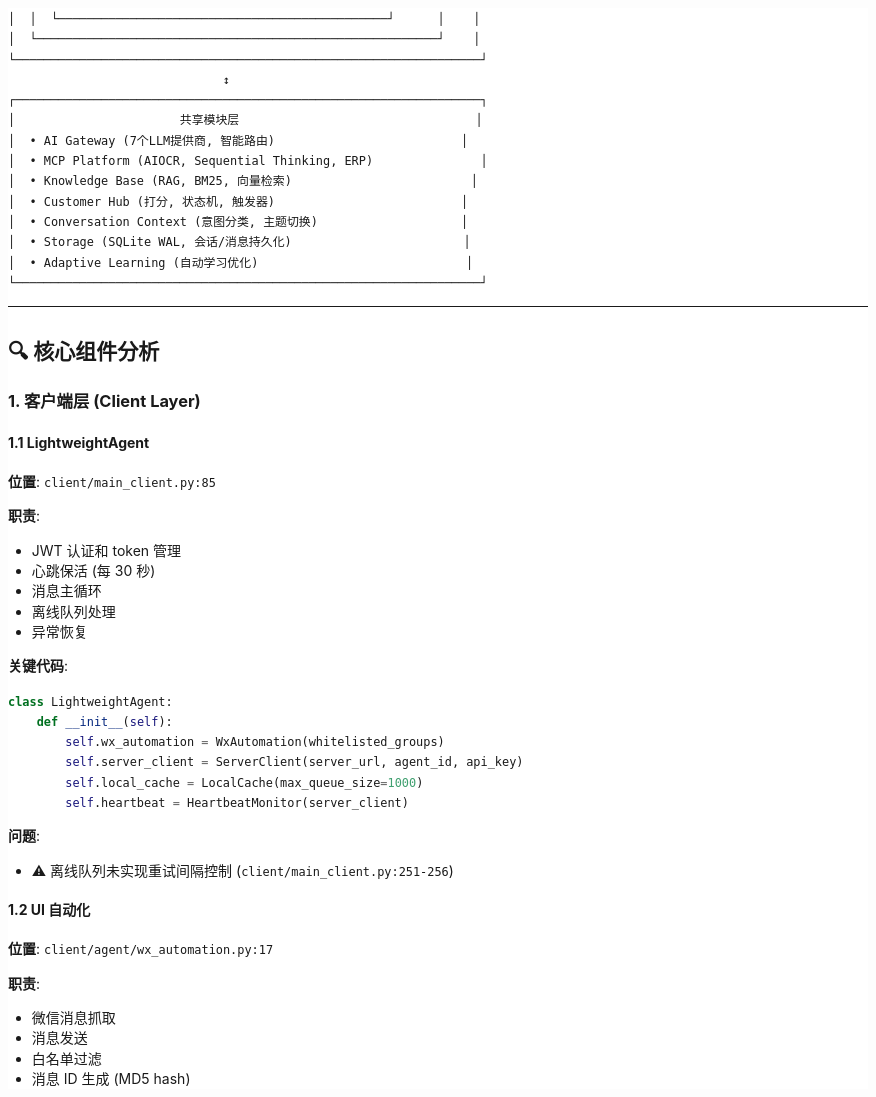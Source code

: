 ```
│  │  └──────────────────────────────────────────────┘      │    │
│  └────────────────────────────────────────────────────────┘    │
└─────────────────────────────────────────────────────────────────┘
                              ↕
┌─────────────────────────────────────────────────────────────────┐
│                       共享模块层                                 │
│  • AI Gateway (7个LLM提供商, 智能路由)                          │
│  • MCP Platform (AIOCR, Sequential Thinking, ERP)               │
│  • Knowledge Base (RAG, BM25, 向量检索)                         │
│  • Customer Hub (打分, 状态机, 触发器)                          │
│  • Conversation Context (意图分类, 主题切换)                    │
│  • Storage (SQLite WAL, 会话/消息持久化)                        │
│  • Adaptive Learning (自动学习优化)                             │
└─────────────────────────────────────────────────────────────────┘
```

---

## 🔍 核心组件分析

### 1. 客户端层 (Client Layer)

#### 1.1 LightweightAgent
**位置**: `client/main_client.py:85`

**职责**:
- JWT 认证和 token 管理
- 心跳保活 (每 30 秒)
- 消息主循环
- 离线队列处理
- 异常恢复

**关键代码**:
```python
class LightweightAgent:
    def __init__(self):
        self.wx_automation = WxAutomation(whitelisted_groups)
        self.server_client = ServerClient(server_url, agent_id, api_key)
        self.local_cache = LocalCache(max_queue_size=1000)
        self.heartbeat = HeartbeatMonitor(server_client)
```

**问题**:
- ⚠️ 离线队列未实现重试间隔控制 (`client/main_client.py:251-256`)

#### 1.2 UI 自动化
**位置**: `client/agent/wx_automation.py:17`

**职责**:
- 微信消息抓取
- 消息发送
- 白名单过滤
- 消息 ID 生成 (MD5 hash)

